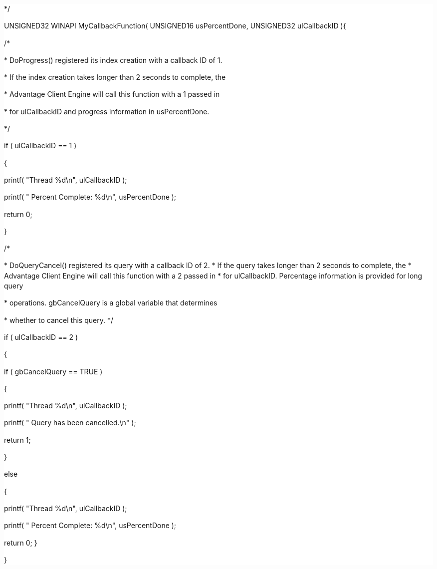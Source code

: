 \*/

UNSIGNED32 WINAPI MyCallbackFunction( UNSIGNED16 usPercentDone, UNSIGNED32 ulCallbackID ){

/\*

\* DoProgress() registered its index creation with a callback ID of 1.

\* If the index creation takes longer than 2 seconds to complete, the

\* Advantage Client Engine will call this function with a 1 passed in

\* for ulCallbackID and progress information in usPercentDone.

\*/

if ( ulCallbackID == 1 )

{

printf( "Thread %d\n", ulCallbackID );

printf( " Percent Complete: %d\n", usPercentDone );

return 0;

}

/\*

\* DoQueryCancel() registered its query with a callback ID of 2. \* If the query takes longer than 2 seconds to complete, the \* Advantage Client Engine will call this function with a 2 passed in \* for ulCallbackID. Percentage information is provided for long query

\* operations. gbCancelQuery is a global variable that determines

\* whether to cancel this query. \*/

if ( ulCallbackID == 2 )

{

if ( gbCancelQuery == TRUE )

{

printf( "Thread %d\n", ulCallbackID );

printf( " Query has been cancelled.\n" );

return 1;

}

else

{

printf( "Thread %d\n", ulCallbackID );

printf( " Percent Complete: %d\n", usPercentDone );

return 0; }

}
